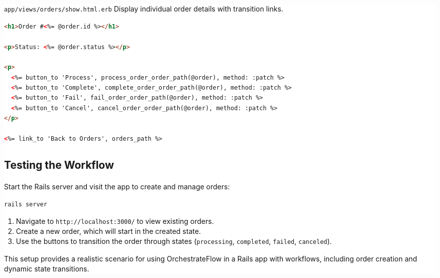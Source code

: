 ```html
```

`app/views/orders/show.html.erb`
Display individual order details with transition links.

```html
<h1>Order #<%= @order.id %></h1>

<p>Status: <%= @order.status %></p>

<p>
  <%= button_to 'Process', process_order_order_path(@order), method: :patch %>
  <%= button_to 'Complete', complete_order_order_path(@order), method: :patch %>
  <%= button_to 'Fail', fail_order_order_path(@order), method: :patch %>
  <%= button_to 'Cancel', cancel_order_order_path(@order), method: :patch %>
</p>

<%= link_to 'Back to Orders', orders_path %>

```

## Testing the Workflow
Start the Rails server and visit the app to create and manage orders:

```bash
rails server
```


1. Navigate to `http://localhost:3000/` to view existing orders.
2. Create a new order, which will start in the created state.
3. Use the buttons to transition the order through states (`processing`, `completed`, `failed`, `canceled`).

This setup provides a realistic scenario for using OrchestrateFlow in a Rails app with workflows, including order creation and dynamic state transitions.